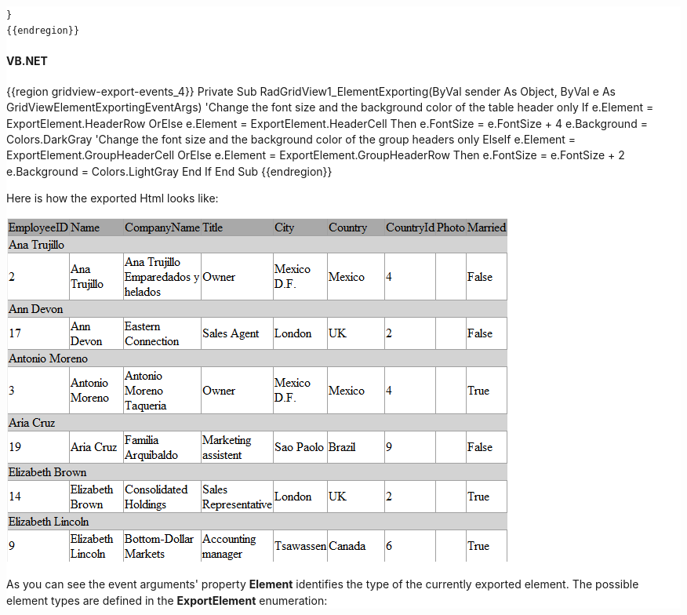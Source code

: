 	}
	{{endregion}}



#### __VB.NET__

{{region gridview-export-events_4}}
	Private Sub RadGridView1_ElementExporting(ByVal sender As Object, ByVal e As GridViewElementExportingEventArgs)
	    'Change the font size and the background color of the table header only
	    If e.Element = ExportElement.HeaderRow OrElse e.Element = ExportElement.HeaderCell Then
	        e.FontSize = e.FontSize + 4
	        e.Background = Colors.DarkGray
	    'Change the font size and the background color of the group headers only
	    ElseIf e.Element = ExportElement.GroupHeaderCell OrElse e.Element = ExportElement.GroupHeaderRow Then
	        e.FontSize = e.FontSize + 2
	        e.Background = Colors.LightGray
	    End If
	End Sub
	{{endregion}}



Here is how the exported Html looks like:

![](images/RadGridView_GridExport_2.png)



As you can see the event arguments' property __Element__ identifies the type of the currently exported element. The possible element types are defined in the __ExportElement__ enumeration:
